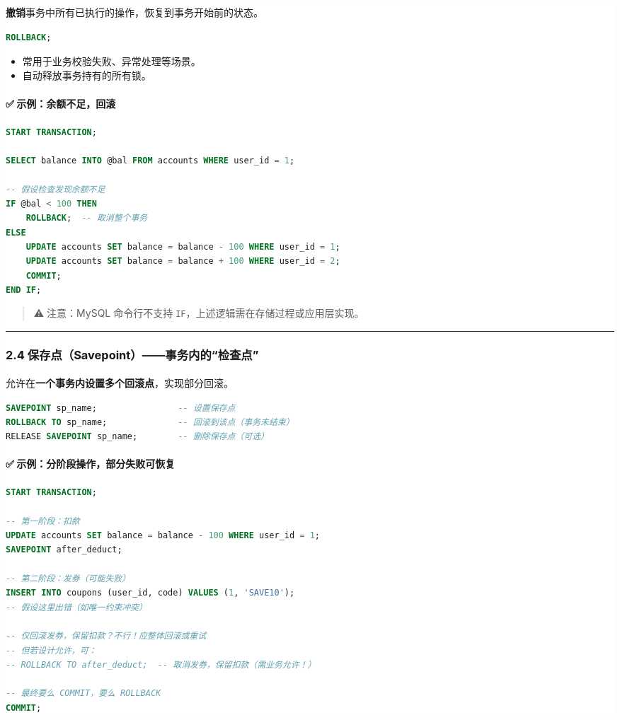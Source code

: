 **撤销**事务中所有已执行的操作，恢复到事务开始前的状态。

```sql
ROLLBACK;
```

- 常用于业务校验失败、异常处理等场景。
- 自动释放事务持有的所有锁。

#### ✅ 示例：余额不足，回滚

```sql
START TRANSACTION;

SELECT balance INTO @bal FROM accounts WHERE user_id = 1;

-- 假设检查发现余额不足
IF @bal < 100 THEN
    ROLLBACK;  -- 取消整个事务
ELSE
    UPDATE accounts SET balance = balance - 100 WHERE user_id = 1;
    UPDATE accounts SET balance = balance + 100 WHERE user_id = 2;
    COMMIT;
END IF;
```

> ⚠️ 注意：MySQL 命令行不支持 `IF`，上述逻辑需在存储过程或应用层实现。

---

### 2.4 保存点（Savepoint）——事务内的“检查点”

允许在**一个事务内设置多个回滚点**，实现部分回滚。

```sql
SAVEPOINT sp_name;                -- 设置保存点
ROLLBACK TO sp_name;              -- 回滚到该点（事务未结束）
RELEASE SAVEPOINT sp_name;        -- 删除保存点（可选）
```

#### ✅ 示例：分阶段操作，部分失败可恢复

```sql
START TRANSACTION;

-- 第一阶段：扣款
UPDATE accounts SET balance = balance - 100 WHERE user_id = 1;
SAVEPOINT after_deduct;

-- 第二阶段：发券（可能失败）
INSERT INTO coupons (user_id, code) VALUES (1, 'SAVE10');
-- 假设这里出错（如唯一约束冲突）

-- 仅回滚发券，保留扣款？不行！应整体回滚或重试
-- 但若设计允许，可：
-- ROLLBACK TO after_deduct;  -- 取消发券，保留扣款（需业务允许！）

-- 最终要么 COMMIT，要么 ROLLBACK
COMMIT;
```
